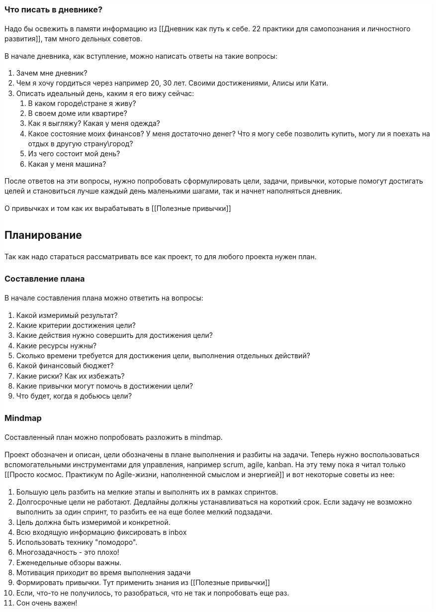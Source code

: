 ### Что писать в дневнике?

Надо бы освежить в памяти информацию из [[Дневник как путь к себе. 22 практики для самопознания и личностного развития]], там много дельных советов.

В начале дневника, как вступление, можно написать ответы на такие вопросы:
1. Зачем мне дневник?
2. Чем я хочу гордиться через например 20, 30 лет. Своими достижениями, Алисы или Кати.
3. Описать идеальный день, каким я его вижу сейчас:
	1. В каком городе\стране я живу?
	2. В своем доме или квартире?
	3. Как я выгляжу? Какая у меня одежда?
	4. Какое состояние моих финансов? У меня достаточно денег? Что я могу себе позволить купить, могу ли я поехать на отдых в другую страну\город?
	5. Из чего состоит мой день?
	6. Какая у меня машина?

После ответов на эти вопросы, нужно попробовать сформулировать цели, задачи, привычки, которые помогут достигать целей и становиться лучше каждый день маленькими шагами, так и начнет наполняться дневник.

О привычках и том как их вырабатывать в [[Полезные привычки]]

## Планирование

Так как надо стараться рассматривать все как проект, то для любого проекта нужен план.

### Составление плана

В начале составления плана можно ответить на вопросы:
1. Какой измеримый результат?
2. Какие критерии достижения цели?
3. Какие действия нужно совершить для достижения цели?
4. Какие ресурсы нужны?
5. Сколько времени требуется для достижения цели, выполнения отдельных действий?
6. Какой финансовый бюджет?
7. Какие риски? Как их избежать?
8. Какие привычки могут помочь в достижении цели?
9. Что будет, когда я добьюсь цели?

### Mindmap

Составленный план можно попробовать разложить в mindmap.

Проект обозначен и описан, цели обозначены в плане выполнения и разбиты на задачи. Теперь нужно воспользоваться вспомогательными инструментами для управления, например scrum, agile, kanban. На эту тему пока я читал только [[Просто космос. Практикум по Agile-жизни, наполненной смыслом и энергией]] и вот некоторые советы из нее:
1. Большую цель разбить на мелкие этапы и выполнять их в рамках спринтов.
2. Долгосрочные цели не работают. Дедлайны должны устанавливаться на короткий срок. Если задачу не возможно выполнить за один спринт, то разбить ее на еще более мелкий подзадачи.
3. Цель должна быть измеримой и конкретной.
4. Всю входящую информацию фиксировать в inbox
5. Использовать технику "помодоро".
6. Многозадачность - это плохо!
7. Еженедельные обзоры важны.
8. Мотивация приходит во время выполнения задачи
9. Формировать привычки. Тут применить знания из [[Полезные привычки]]
10. Если, что-то не получилось, то разобраться, что не так и попробовать еще раз.
11. Сон очень важен!
